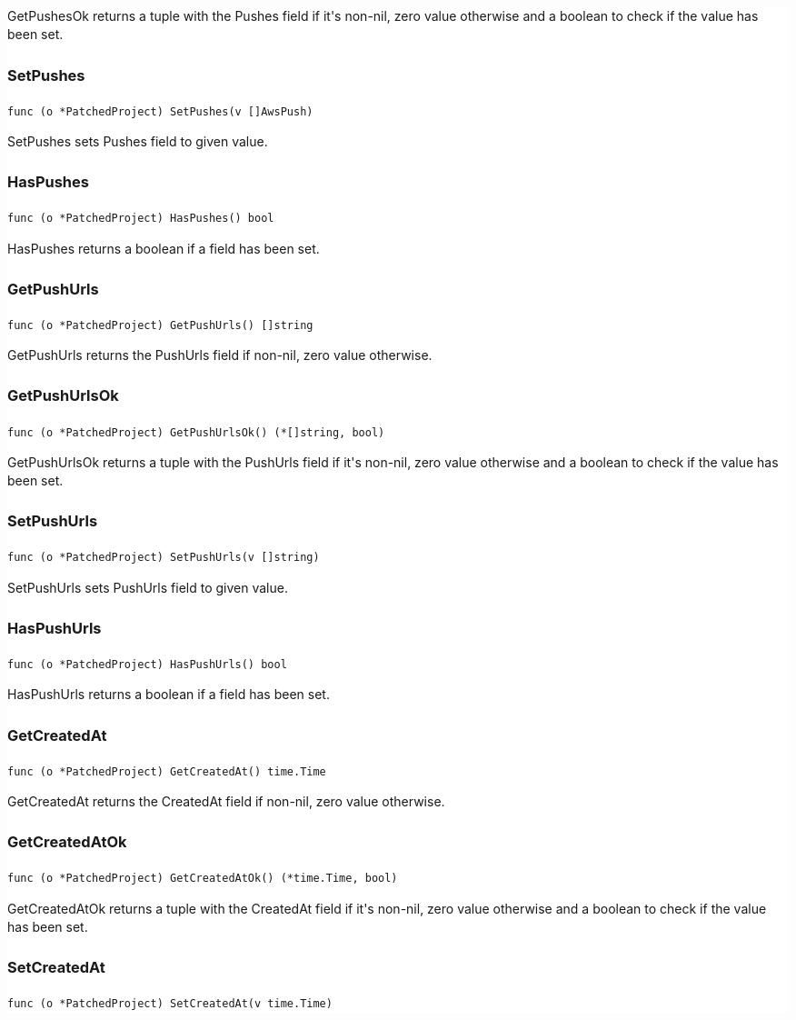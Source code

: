 GetPushesOk returns a tuple with the Pushes field if it's non-nil, zero value otherwise
and a boolean to check if the value has been set.

### SetPushes

`func (o *PatchedProject) SetPushes(v []AwsPush)`

SetPushes sets Pushes field to given value.

### HasPushes

`func (o *PatchedProject) HasPushes() bool`

HasPushes returns a boolean if a field has been set.

### GetPushUrls

`func (o *PatchedProject) GetPushUrls() []string`

GetPushUrls returns the PushUrls field if non-nil, zero value otherwise.

### GetPushUrlsOk

`func (o *PatchedProject) GetPushUrlsOk() (*[]string, bool)`

GetPushUrlsOk returns a tuple with the PushUrls field if it's non-nil, zero value otherwise
and a boolean to check if the value has been set.

### SetPushUrls

`func (o *PatchedProject) SetPushUrls(v []string)`

SetPushUrls sets PushUrls field to given value.

### HasPushUrls

`func (o *PatchedProject) HasPushUrls() bool`

HasPushUrls returns a boolean if a field has been set.

### GetCreatedAt

`func (o *PatchedProject) GetCreatedAt() time.Time`

GetCreatedAt returns the CreatedAt field if non-nil, zero value otherwise.

### GetCreatedAtOk

`func (o *PatchedProject) GetCreatedAtOk() (*time.Time, bool)`

GetCreatedAtOk returns a tuple with the CreatedAt field if it's non-nil, zero value otherwise
and a boolean to check if the value has been set.

### SetCreatedAt

`func (o *PatchedProject) SetCreatedAt(v time.Time)`

